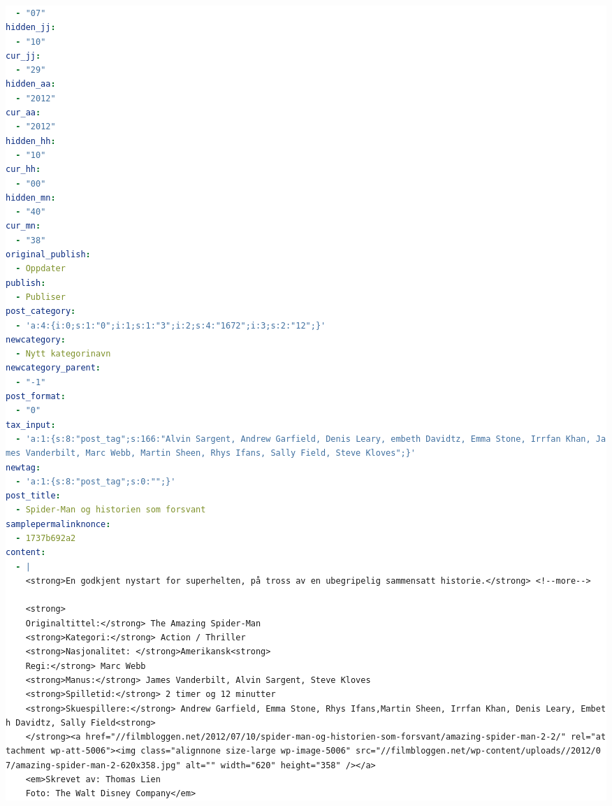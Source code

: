 ```yaml
  - "07"
hidden_jj:
  - "10"
cur_jj:
  - "29"
hidden_aa:
  - "2012"
cur_aa:
  - "2012"
hidden_hh:
  - "10"
cur_hh:
  - "00"
hidden_mn:
  - "40"
cur_mn:
  - "38"
original_publish:
  - Oppdater
publish:
  - Publiser
post_category:
  - 'a:4:{i:0;s:1:"0";i:1;s:1:"3";i:2;s:4:"1672";i:3;s:2:"12";}'
newcategory:
  - Nytt kategorinavn
newcategory_parent:
  - "-1"
post_format:
  - "0"
tax_input:
  - 'a:1:{s:8:"post_tag";s:166:"Alvin Sargent, Andrew Garfield, Denis Leary, embeth Davidtz, Emma Stone, Irrfan Khan, James Vanderbilt, Marc Webb, Martin Sheen, Rhys Ifans, Sally Field, Steve Kloves";}'
newtag:
  - 'a:1:{s:8:"post_tag";s:0:"";}'
post_title:
  - Spider-Man og historien som forsvant
samplepermalinknonce:
  - 1737b692a2
content:
  - |
    <strong>En godkjent nystart for superhelten, på tross av en ubegripelig sammensatt historie.</strong> <!--more-->

    <strong>
    Originaltittel:</strong> The Amazing Spider-Man
    <strong>Kategori:</strong> Action / Thriller
    <strong>Nasjonalitet: </strong>Amerikansk<strong>
    Regi:</strong> Marc Webb
    <strong>Manus:</strong> James Vanderbilt, Alvin Sargent, Steve Kloves
    <strong>Spilletid:</strong> 2 timer og 12 minutter
    <strong>Skuespillere:</strong> Andrew Garfield, Emma Stone, Rhys Ifans,Martin Sheen, Irrfan Khan, Denis Leary, Embeth Davidtz, Sally Field<strong>
    </strong><a href="//filmbloggen.net/2012/07/10/spider-man-og-historien-som-forsvant/amazing-spider-man-2-2/" rel="attachment wp-att-5006"><img class="alignnone size-large wp-image-5006" src="//filmbloggen.net/wp-content/uploads//2012/07/amazing-spider-man-2-620x358.jpg" alt="" width="620" height="358" /></a>
    <em>Skrevet av: Thomas Lien
    Foto: The Walt Disney Company</em>

```